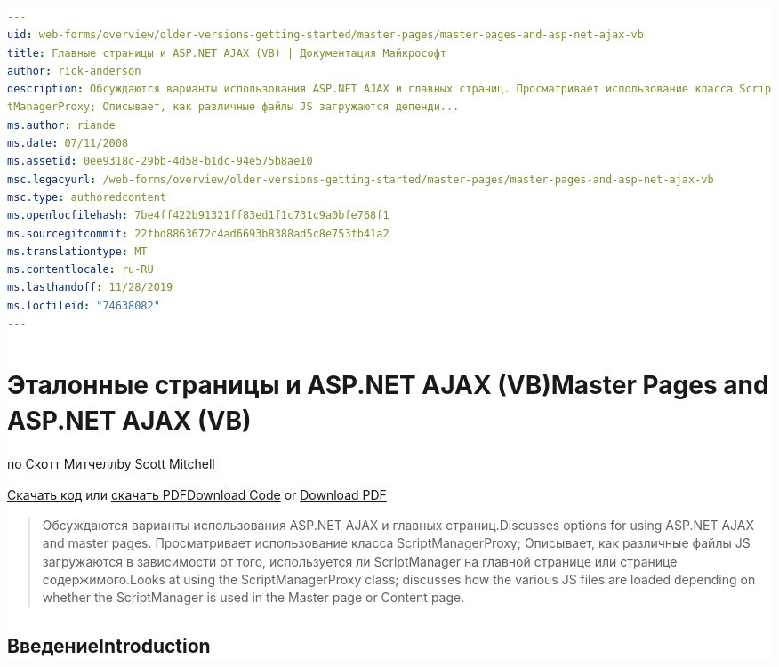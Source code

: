 ```yaml
---
uid: web-forms/overview/older-versions-getting-started/master-pages/master-pages-and-asp-net-ajax-vb
title: Главные страницы и ASP.NET AJAX (VB) | Документация Майкрософт
author: rick-anderson
description: Обсуждаются варианты использования ASP.NET AJAX и главных страниц. Просматривает использование класса ScriptManagerProxy; Описывает, как различные файлы JS загружаются депенди...
ms.author: riande
ms.date: 07/11/2008
ms.assetid: 0ee9318c-29bb-4d58-b1dc-94e575b8ae10
msc.legacyurl: /web-forms/overview/older-versions-getting-started/master-pages/master-pages-and-asp-net-ajax-vb
msc.type: authoredcontent
ms.openlocfilehash: 7be4ff422b91321ff83ed1f1c731c9a0bfe768f1
ms.sourcegitcommit: 22fbd8863672c4ad6693b8388ad5c8e753fb41a2
ms.translationtype: MT
ms.contentlocale: ru-RU
ms.lasthandoff: 11/28/2019
ms.locfileid: "74638082"
---
```

# <a name="master-pages-and-aspnet-ajax-vb"></a><span data-ttu-id="01c5f-104">Эталонные страницы и ASP.NET AJAX (VB)</span><span class="sxs-lookup"><span data-stu-id="01c5f-104">Master Pages and ASP.NET AJAX (VB)</span></span>

<span data-ttu-id="01c5f-105">по [Скотт Митчелл](https://twitter.com/ScottOnWriting)</span><span class="sxs-lookup"><span data-stu-id="01c5f-105">by [Scott Mitchell](https://twitter.com/ScottOnWriting)</span></span>

<span data-ttu-id="01c5f-106">[Скачать код](https://download.microsoft.com/download/1/8/4/184e24fa-fcc8-47fa-ac99-4b6a52d41e97/ASPNET_MasterPages_Tutorial_08_VB.zip) или [скачать PDF](https://download.microsoft.com/download/e/b/4/eb4abb10-c416-4ba4-9899-32577715b1bd/ASPNET_MasterPages_Tutorial_08_VB.pdf)</span><span class="sxs-lookup"><span data-stu-id="01c5f-106">[Download Code](https://download.microsoft.com/download/1/8/4/184e24fa-fcc8-47fa-ac99-4b6a52d41e97/ASPNET_MasterPages_Tutorial_08_VB.zip) or [Download PDF](https://download.microsoft.com/download/e/b/4/eb4abb10-c416-4ba4-9899-32577715b1bd/ASPNET_MasterPages_Tutorial_08_VB.pdf)</span></span>

> <span data-ttu-id="01c5f-107">Обсуждаются варианты использования ASP.NET AJAX и главных страниц.</span><span class="sxs-lookup"><span data-stu-id="01c5f-107">Discusses options for using ASP.NET AJAX and master pages.</span></span> <span data-ttu-id="01c5f-108">Просматривает использование класса ScriptManagerProxy; Описывает, как различные файлы JS загружаются в зависимости от того, используется ли ScriptManager на главной странице или странице содержимого.</span><span class="sxs-lookup"><span data-stu-id="01c5f-108">Looks at using the ScriptManagerProxy class; discusses how the various JS files are loaded depending on whether the ScriptManager is used in the Master page or Content page.</span></span>

## <a name="introduction"></a><span data-ttu-id="01c5f-109">Введение</span><span class="sxs-lookup"><span data-stu-id="01c5f-109">Introduction</span></span>
